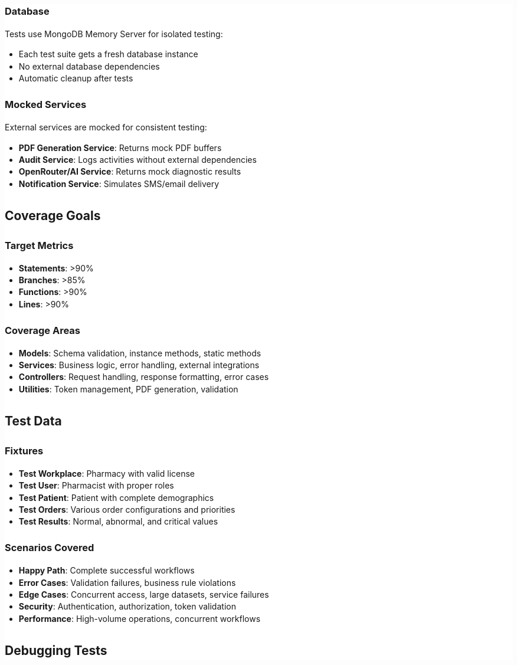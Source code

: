 ### Database

Tests use MongoDB Memory Server for isolated testing:

- Each test suite gets a fresh database instance
- No external database dependencies
- Automatic cleanup after tests

### Mocked Services

External services are mocked for consistent testing:

- **PDF Generation Service**: Returns mock PDF buffers
- **Audit Service**: Logs activities without external dependencies
- **OpenRouter/AI Service**: Returns mock diagnostic results
- **Notification Service**: Simulates SMS/email delivery

## Coverage Goals

### Target Metrics

- **Statements**: >90%
- **Branches**: >85%
- **Functions**: >90%
- **Lines**: >90%

### Coverage Areas

- **Models**: Schema validation, instance methods, static methods
- **Services**: Business logic, error handling, external integrations
- **Controllers**: Request handling, response formatting, error cases
- **Utilities**: Token management, PDF generation, validation

## Test Data

### Fixtures

- **Test Workplace**: Pharmacy with valid license
- **Test User**: Pharmacist with proper roles
- **Test Patient**: Patient with complete demographics
- **Test Orders**: Various order configurations and priorities
- **Test Results**: Normal, abnormal, and critical values

### Scenarios Covered

- **Happy Path**: Complete successful workflows
- **Error Cases**: Validation failures, business rule violations
- **Edge Cases**: Concurrent access, large datasets, service failures
- **Security**: Authentication, authorization, token validation
- **Performance**: High-volume operations, concurrent workflows

## Debugging Tests
